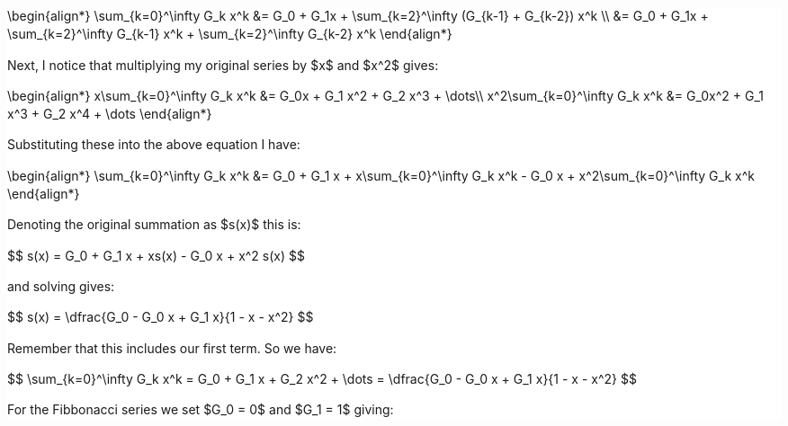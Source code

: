 <p>
\begin{align*}
\sum_{k=0}^\infty G_k x^k &= G_0 + G_1x + \sum_{k=2}^\infty (G_{k-1} + G_{k-2}) x^k \\
				   &= G_0 + G_1x +  \sum_{k=2}^\infty G_{k-1} x^k + \sum_{k=2}^\infty G_{k-2} x^k
\end{align*}
</p>

<p>
Next, I notice that multiplying my original series by $x$ and $x^2$ gives:
</p>

<p>
\begin{align*}
x\sum_{k=0}^\infty G_k x^k &= G_0x + G_1 x^2 + G_2 x^3 + \dots\\
x^2\sum_{k=0}^\infty G_k x^k &= G_0x^2 + G_1 x^3 + G_2 x^4 + \dots
\end{align*}
</p>

<p>
Substituting these into the above equation I have:
</p>

<p>
\begin{align*}
\sum_{k=0}^\infty G_k x^k &= G_0 + G_1 x + x\sum_{k=0}^\infty G_k x^k - G_0 x + x^2\sum_{k=0}^\infty G_k x^k
\end{align*}
</p>

<p>
Denoting the original summation as $s(x)$ this is:
</p>

<p>$$
s(x) =  G_0 + G_1 x + xs(x) - G_0 x + x^2 s(x)
$$ </p>

<p>
and solving gives:
</p>

<p>$$
s(x) = \dfrac{G_0 - G_0 x + G_1 x}{1 - x - x^2}
$$</p>

<p>
Remember that this includes our first term. So we have:

<p>$$
\sum_{k=0}^\infty G_k x^k = G_0 + G_1 x + G_2 x^2 + \dots =  \dfrac{G_0 - G_0 x + G_1 x}{1 - x - x^2}
$$</p>

<p>
For the Fibbonacci series we set $G_0 = 0$ and $G_1 = 1$ giving:
</p>
